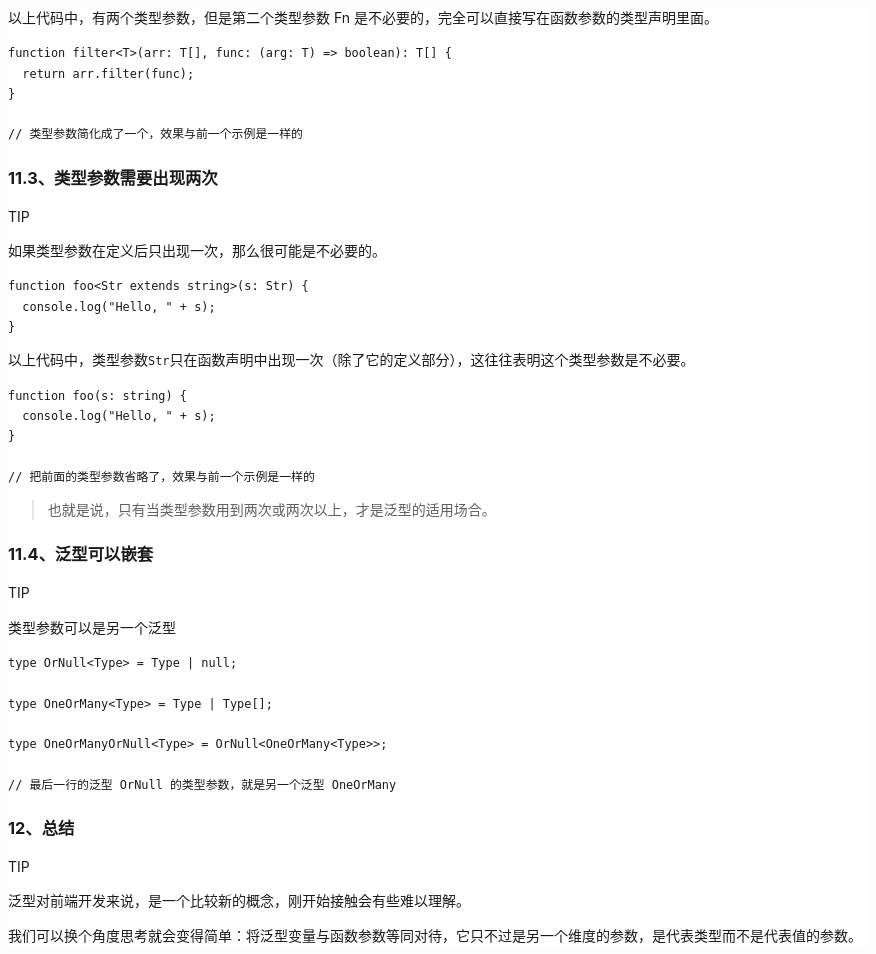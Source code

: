 以上代码中，有两个类型参数，但是第二个类型参数 Fn 是不必要的，完全可以直接写在函数参数的类型声明里面。

```tsx
function filter<T>(arr: T[], func: (arg: T) => boolean): T[] {
  return arr.filter(func);
}

// 类型参数简化成了一个，效果与前一个示例是一样的
```

### 11.3、类型参数需要出现两次

TIP

如果类型参数在定义后只出现一次，那么很可能是不必要的。

```tsx
function foo<Str extends string>(s: Str) {
  console.log("Hello, " + s);
}
```

以上代码中，类型参数`Str`只在函数声明中出现一次（除了它的定义部分），这往往表明这个类型参数是不必要。

```tsx
function foo(s: string) {
  console.log("Hello, " + s);
}

// 把前面的类型参数省略了，效果与前一个示例是一样的
```

> 也就是说，只有当类型参数用到两次或两次以上，才是泛型的适用场合。

### 11.4、泛型可以嵌套

TIP

类型参数可以是另一个泛型

```tsx
type OrNull<Type> = Type | null;

type OneOrMany<Type> = Type | Type[];

type OneOrManyOrNull<Type> = OrNull<OneOrMany<Type>>;

// 最后一行的泛型 OrNull 的类型参数，就是另一个泛型 OneOrMany
```

### 12、总结

TIP

泛型对前端开发来说，是一个比较新的概念，刚开始接触会有些难以理解。

我们可以换个角度思考就会变得简单：将泛型变量与函数参数等同对待，它只不过是另一个维度的参数，是代表类型而不是代表值的参数。
